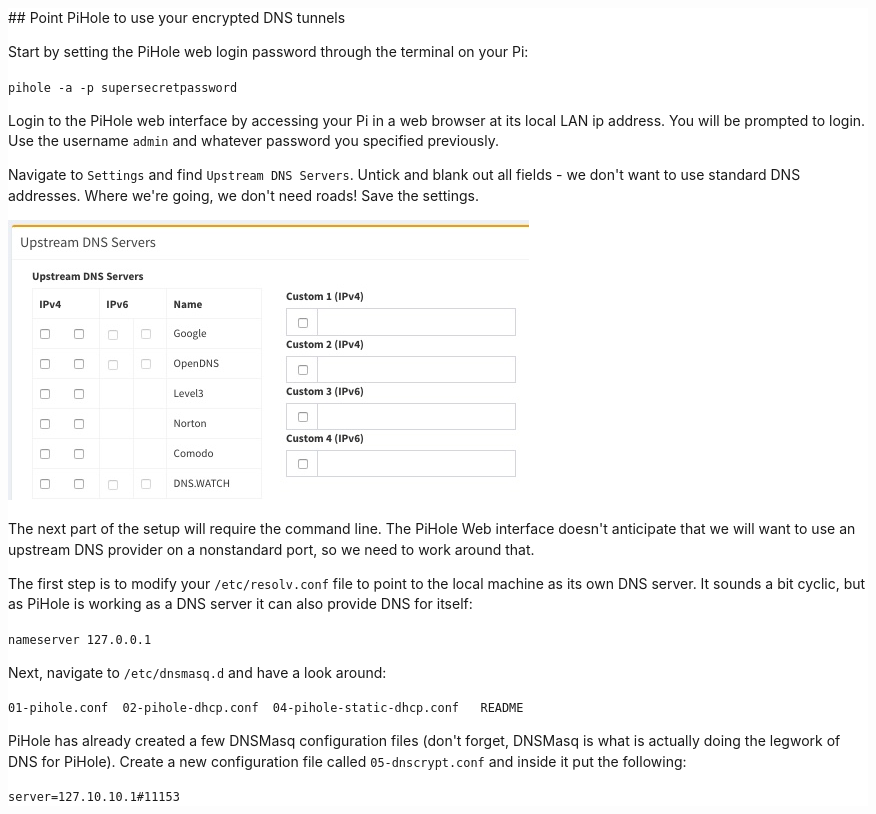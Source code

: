 ## Point PiHole to use your encrypted DNS tunnels

Start by setting the PiHole web login password through the terminal on your Pi:

```
pihole -a -p supersecretpassword
```

Login to the PiHole web interface by accessing your Pi in a web browser at its local LAN ip address. You will be prompted to login. Use the username `admin` and whatever password you specified previously.  

Navigate to `Settings` and find `Upstream DNS Servers`. Untick and blank out all fields - we don't want to use standard DNS addresses. Where we're going, we don't need roads! Save the settings.

![upstream_pic](/images/blog/upstream.jpeg) 

The next part of the setup will require the command line. The PiHole Web interface doesn't anticipate that we will want to use an upstream DNS provider on a nonstandard port, so we need to work around that. 

The first step is to modify your `/etc/resolv.conf` file to point to the local machine as its own DNS server. It sounds a bit cyclic, but as PiHole is working as a DNS server it can also provide DNS for itself:

```
nameserver 127.0.0.1
```

Next, navigate to `/etc/dnsmasq.d` and have a look around:

```
01-pihole.conf  02-pihole-dhcp.conf  04-pihole-static-dhcp.conf   README
```

PiHole has already created a few DNSMasq configuration files (don't forget, DNSMasq is what is actually doing the legwork of DNS for PiHole). Create a new configuration file called `05-dnscrypt.conf` and inside it put the following:

```
server=127.10.10.1#11153
```

